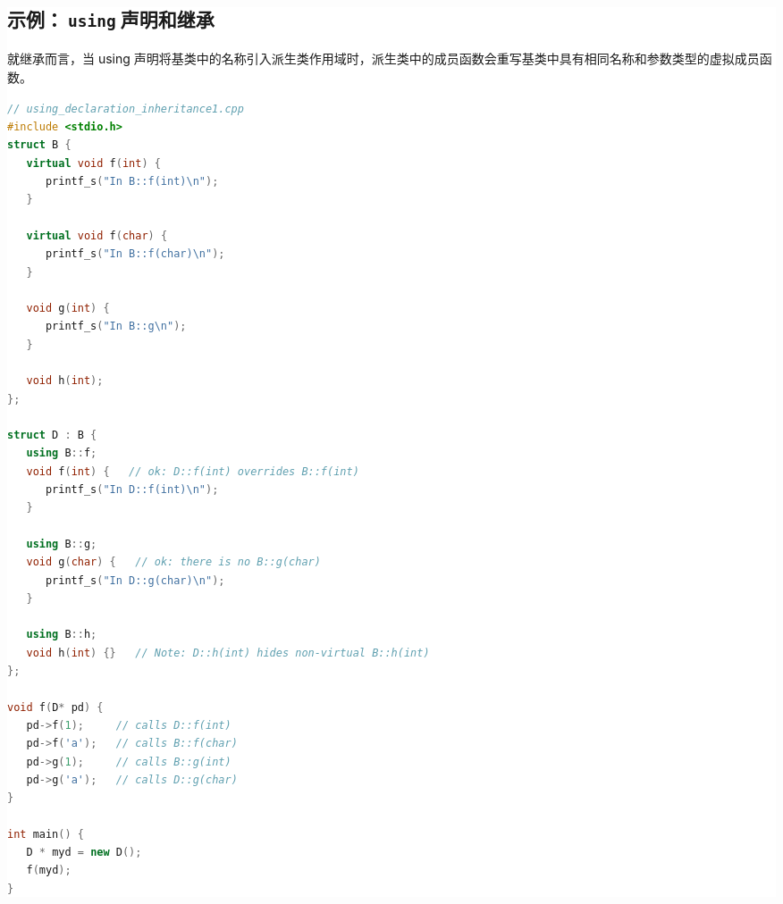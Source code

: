 ## <a name="example-using-declaration-and-inheritance"></a>示例： `using` 声明和继承

就继承而言，当 using 声明将基类中的名称引入派生类作用域时，派生类中的成员函数会重写基类中具有相同名称和参数类型的虚拟成员函数。

```cpp
// using_declaration_inheritance1.cpp
#include <stdio.h>
struct B {
   virtual void f(int) {
      printf_s("In B::f(int)\n");
   }

   virtual void f(char) {
      printf_s("In B::f(char)\n");
   }

   void g(int) {
      printf_s("In B::g\n");
   }

   void h(int);
};

struct D : B {
   using B::f;
   void f(int) {   // ok: D::f(int) overrides B::f(int)
      printf_s("In D::f(int)\n");
   }

   using B::g;
   void g(char) {   // ok: there is no B::g(char)
      printf_s("In D::g(char)\n");
   }

   using B::h;
   void h(int) {}   // Note: D::h(int) hides non-virtual B::h(int)
};

void f(D* pd) {
   pd->f(1);     // calls D::f(int)
   pd->f('a');   // calls B::f(char)
   pd->g(1);     // calls B::g(int)
   pd->g('a');   // calls D::g(char)
}

int main() {
   D * myd = new D();
   f(myd);
}
```
